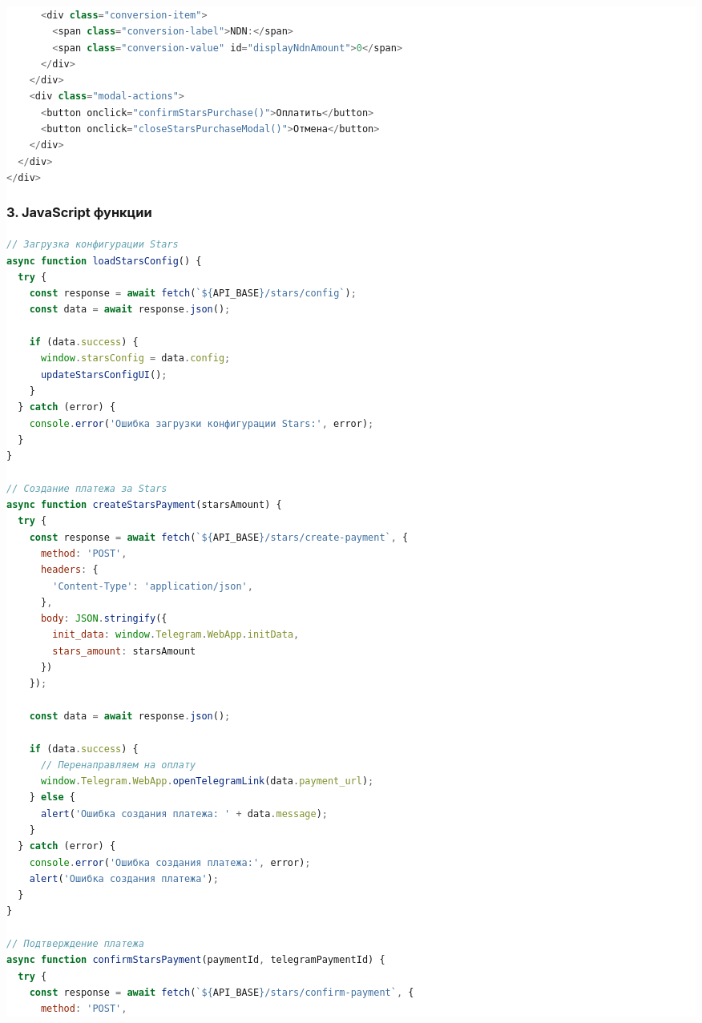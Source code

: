 ```javascript
      <div class="conversion-item">
        <span class="conversion-label">NDN:</span>
        <span class="conversion-value" id="displayNdnAmount">0</span>
      </div>
    </div>
    <div class="modal-actions">
      <button onclick="confirmStarsPurchase()">Оплатить</button>
      <button onclick="closeStarsPurchaseModal()">Отмена</button>
    </div>
  </div>
</div>
```

### **3. JavaScript функции**
```javascript
// Загрузка конфигурации Stars
async function loadStarsConfig() {
  try {
    const response = await fetch(`${API_BASE}/stars/config`);
    const data = await response.json();
    
    if (data.success) {
      window.starsConfig = data.config;
      updateStarsConfigUI();
    }
  } catch (error) {
    console.error('Ошибка загрузки конфигурации Stars:', error);
  }
}

// Создание платежа за Stars
async function createStarsPayment(starsAmount) {
  try {
    const response = await fetch(`${API_BASE}/stars/create-payment`, {
      method: 'POST',
      headers: {
        'Content-Type': 'application/json',
      },
      body: JSON.stringify({
        init_data: window.Telegram.WebApp.initData,
        stars_amount: starsAmount
      })
    });
    
    const data = await response.json();
    
    if (data.success) {
      // Перенаправляем на оплату
      window.Telegram.WebApp.openTelegramLink(data.payment_url);
    } else {
      alert('Ошибка создания платежа: ' + data.message);
    }
  } catch (error) {
    console.error('Ошибка создания платежа:', error);
    alert('Ошибка создания платежа');
  }
}

// Подтверждение платежа
async function confirmStarsPayment(paymentId, telegramPaymentId) {
  try {
    const response = await fetch(`${API_BASE}/stars/confirm-payment`, {
      method: 'POST',
```